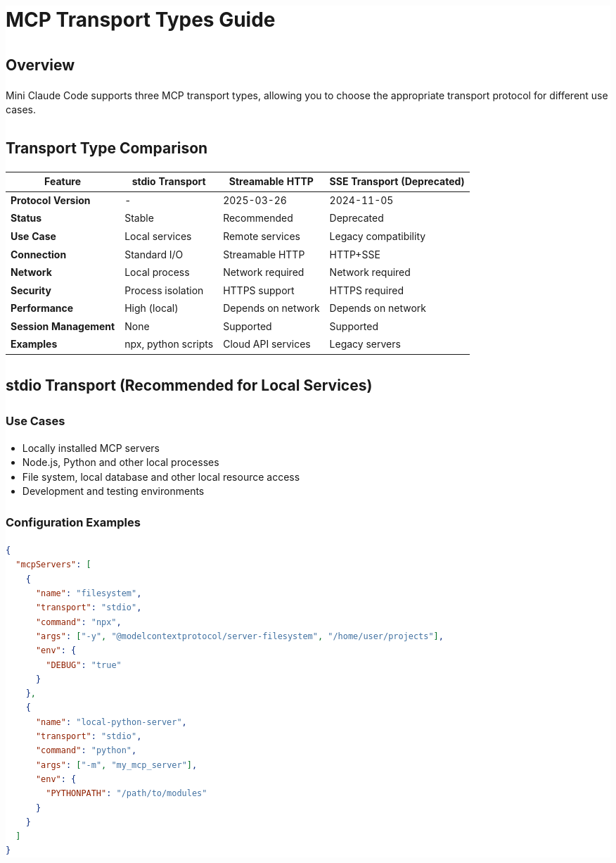 # MCP Transport Types Guide

## Overview

Mini Claude Code supports three MCP transport types, allowing you to choose the appropriate transport protocol for different use cases.

## Transport Type Comparison

| Feature | stdio Transport | Streamable HTTP | SSE Transport (Deprecated) |
|---------|----------------|-----------------|---------------------------|
| **Protocol Version** | - | 2025-03-26 | 2024-11-05 |
| **Status** | Stable | Recommended | Deprecated |
| **Use Case** | Local services | Remote services | Legacy compatibility |
| **Connection** | Standard I/O | Streamable HTTP | HTTP+SSE |
| **Network** | Local process | Network required | Network required |
| **Security** | Process isolation | HTTPS support | HTTPS required |
| **Performance** | High (local) | Depends on network | Depends on network |
| **Session Management** | None | Supported | Supported |
| **Examples** | npx, python scripts | Cloud API services | Legacy servers |

## stdio Transport (Recommended for Local Services)

### Use Cases

- Locally installed MCP servers
- Node.js, Python and other local processes
- File system, local database and other local resource access
- Development and testing environments

### Configuration Examples

```json
{
  "mcpServers": [
    {
      "name": "filesystem",
      "transport": "stdio",
      "command": "npx",
      "args": ["-y", "@modelcontextprotocol/server-filesystem", "/home/user/projects"],
      "env": {
        "DEBUG": "true"
      }
    },
    {
      "name": "local-python-server",
      "transport": "stdio",
      "command": "python",
      "args": ["-m", "my_mcp_server"],
      "env": {
        "PYTHONPATH": "/path/to/modules"
      }
    }
  ]
}
```